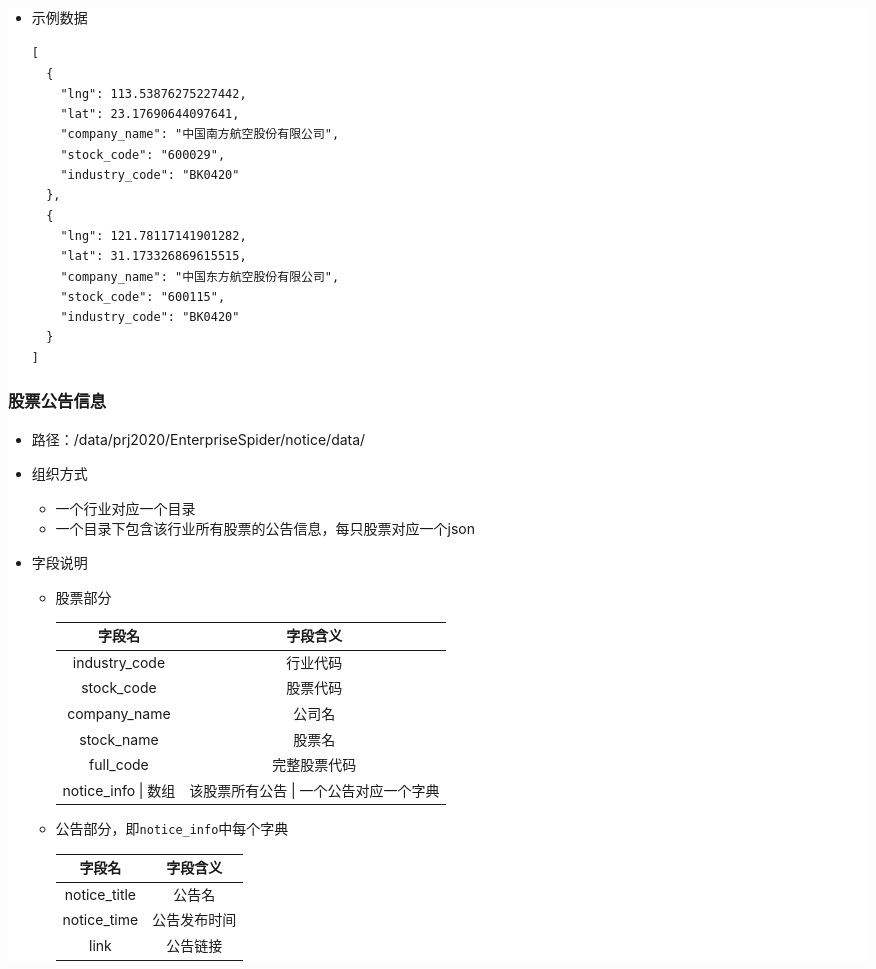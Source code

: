 * 示例数据

    ```jaon
    [
      {
        "lng": 113.53876275227442,
        "lat": 23.17690644097641,
        "company_name": "中国南方航空股份有限公司",
        "stock_code": "600029",
        "industry_code": "BK0420"
      },
      {
        "lng": 121.78117141901282,
        "lat": 31.173326869615515,
        "company_name": "中国东方航空股份有限公司",
        "stock_code": "600115",
        "industry_code": "BK0420"
      }
    ]
    ```

### 股票公告信息

* 路径：/data/prj2020/EnterpriseSpider/notice/data/

* 组织方式

    * 一个行业对应一个目录
    * 一个目录下包含该行业所有股票的公告信息，每只股票对应一个json

* 字段说明

    * 股票部分

        |       字段名        |                字段含义                 |
        | :-----------------: | :-------------------------------------: |
        |    industry_code    |                行业代码                 |
        |     stock_code      |                股票代码                 |
        |    company_name     |                 公司名                  |
        |     stock_name      |                 股票名                  |
        |      full_code      |              完整股票代码               |
        | notice_info \| 数组 | 该股票所有公告 \|  一个公告对应一个字典 |

    * 公告部分，即`notice_info`中每个字典

        |    字段名    |   字段含义   |
        | :----------: | :----------: |
        | notice_title |    公告名    |
        | notice_time  | 公告发布时间 |
        |     link     |   公告链接   |
